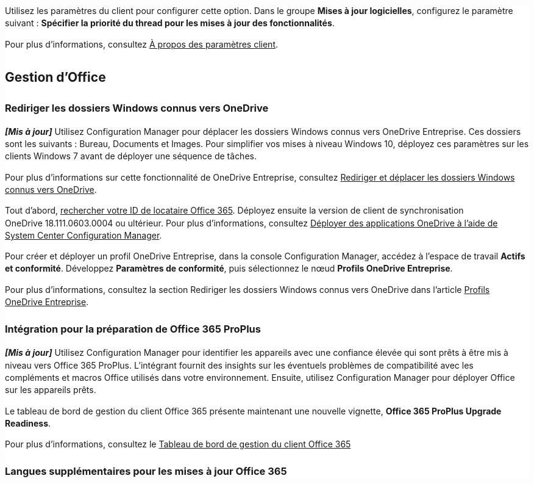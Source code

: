 Utilisez les paramètres du client pour configurer cette option. Dans le groupe **Mises à jour logicielles**, configurez le paramètre suivant : **Spécifier la priorité du thread pour les mises à jour des fonctionnalités**.

Pour plus d’informations, consultez [À propos des paramètres client](/sccm/core/clients/deploy/about-client-settings#software-updates). 



## <a name="bkmk_o365"></a> Gestion d’Office

### <a name="redirect-windows-known-folders-to-onedrive"></a>Rediriger les dossiers Windows connus vers OneDrive

***[Mis à jour]*** Utilisez Configuration Manager pour déplacer les dossiers Windows connus vers OneDrive Entreprise. Ces dossiers sont les suivants : Bureau, Documents et Images. Pour simplifier vos mises à niveau Windows 10, déployez ces paramètres sur les clients Windows 7 avant de déployer une séquence de tâches. 

Pour plus d’informations sur cette fonctionnalité de OneDrive Entreprise, consultez [Rediriger et déplacer les dossiers Windows connus vers OneDrive](https://docs.microsoft.com/onedrive/redirect-known-folders).

Tout d’abord, [rechercher votre ID de locataire Office 365](https://docs.microsoft.com/onedrive/find-your-office-365-tenant-id). Déployez ensuite la version de client de synchronisation OneDrive 18.111.0603.0004 ou ultérieur. Pour plus d’informations, consultez [Déployer des applications OneDrive à l’aide de System Center Configuration Manager](https://docs.microsoft.com/onedrive/deploy-on-windows).  

Pour créer et déployer un profil OneDrive Entreprise, dans la console Configuration Manager, accédez à l’espace de travail **Actifs et conformité**. Développez **Paramètres de conformité**, puis sélectionnez le nœud **Profils OneDrive Entreprise**.  

Pour plus d’informations, consultez la section Rediriger les dossiers Windows connus vers OneDrive dans l’article [Profils OneDrive Entreprise](/sccm/compliance/deploy-use/onedrive-profile).


### <a name="integration-for-office-365-proplus-readiness"></a>Intégration pour la préparation de Office 365 ProPlus

***[Mis à jour]*** Utilisez Configuration Manager pour identifier les appareils avec une confiance élevée qui sont prêts à être mis à niveau vers Office 365 ProPlus. L’intégrant fournit des insights sur les éventuels problèmes de compatibilité avec les compléments et macros Office utilisés dans votre environnement. Ensuite, utilisez Configuration Manager pour déployer Office sur les appareils prêts. 

Le tableau de bord de gestion du client Office 365 présente maintenant une nouvelle vignette, **Office 365 ProPlus Upgrade Readiness**.

Pour plus d’informations, consultez le [Tableau de bord de gestion du client Office 365](/sccm/sum/deploy-use/office-365-dashboard#bkmk_o365_readiness)


### <a name="additional-languages-for-office-365-updates"></a>Langues supplémentaires pour les mises à jour Office 365
